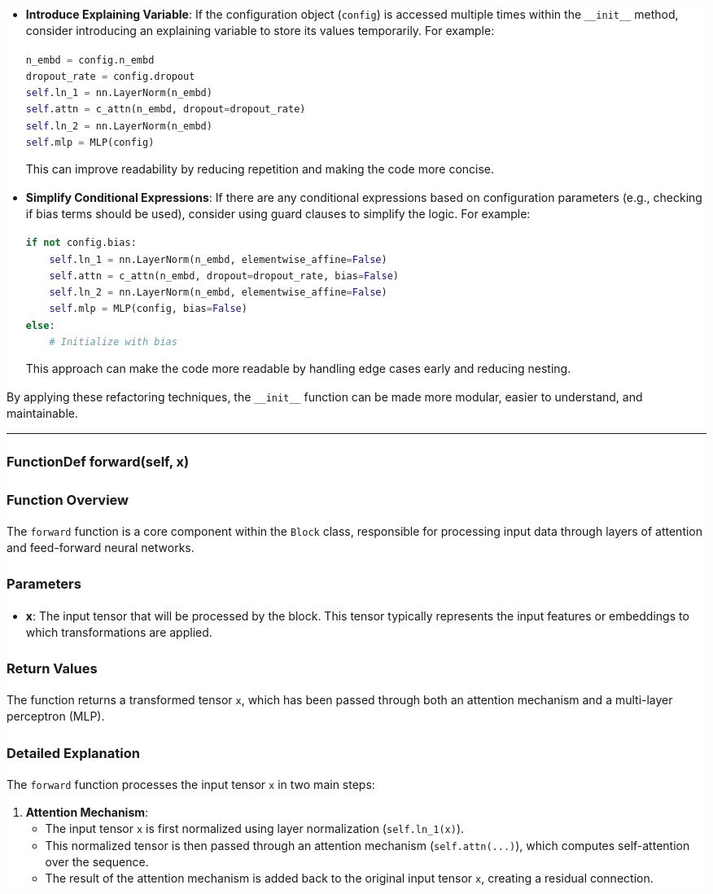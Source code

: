 - **Introduce Explaining Variable**: If the configuration object (`config`) is accessed multiple times within the `__init__` method, consider introducing an explaining variable to store its values temporarily. For example:
  ```python
  n_embd = config.n_embd
  dropout_rate = config.dropout
  self.ln_1 = nn.LayerNorm(n_embd)
  self.attn = c_attn(n_embd, dropout=dropout_rate)
  self.ln_2 = nn.LayerNorm(n_embd)
  self.mlp = MLP(config)
  ```
  This can improve readability by reducing repetition and making the code more concise.

- **Simplify Conditional Expressions**: If there are any conditional expressions based on configuration parameters (e.g., checking if bias terms should be used), consider using guard clauses to simplify the logic. For example:
  ```python
  if not config.bias:
      self.ln_1 = nn.LayerNorm(n_embd, elementwise_affine=False)
      self.attn = c_attn(n_embd, dropout=dropout_rate, bias=False)
      self.ln_2 = nn.LayerNorm(n_embd, elementwise_affine=False)
      self.mlp = MLP(config, bias=False)
  else:
      # Initialize with bias
  ```
  This approach can make the code more readable by handling edge cases early and reducing nesting.

By applying these refactoring techniques, the `__init__` function can be made more modular, easier to understand, and maintainable.
***
### FunctionDef forward(self, x)
### Function Overview

The `forward` function is a core component within the `Block` class, responsible for processing input data through layers of attention and feed-forward neural networks.

### Parameters

- **x**: The input tensor that will be processed by the block. This tensor typically represents the input features or embeddings to which transformations are applied.

### Return Values

The function returns a transformed tensor `x`, which has been passed through both an attention mechanism and a multi-layer perceptron (MLP).

### Detailed Explanation

The `forward` function processes the input tensor `x` in two main steps:

1. **Attention Mechanism**:
   - The input tensor `x` is first normalized using layer normalization (`self.ln_1(x)`).
   - This normalized tensor is then passed through an attention mechanism (`self.attn(...)`), which computes self-attention over the sequence.
   - The result of the attention mechanism is added back to the original input tensor `x`, creating a residual connection.
